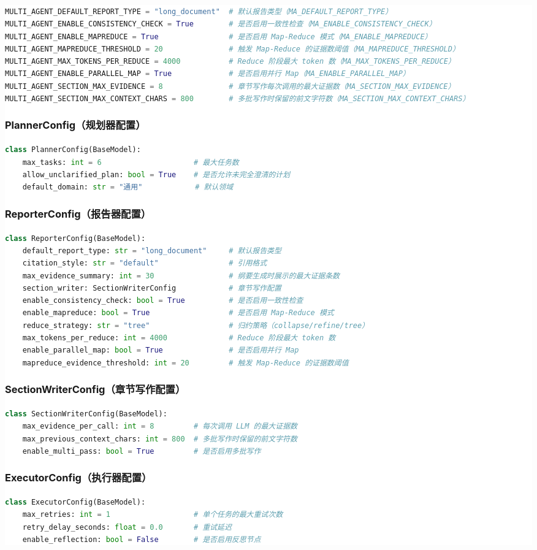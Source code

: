 ```python
MULTI_AGENT_DEFAULT_REPORT_TYPE = "long_document"  # 默认报告类型（MA_DEFAULT_REPORT_TYPE）
MULTI_AGENT_ENABLE_CONSISTENCY_CHECK = True        # 是否启用一致性检查（MA_ENABLE_CONSISTENCY_CHECK）
MULTI_AGENT_ENABLE_MAPREDUCE = True                # 是否启用 Map-Reduce 模式（MA_ENABLE_MAPREDUCE）
MULTI_AGENT_MAPREDUCE_THRESHOLD = 20               # 触发 Map-Reduce 的证据数阈值（MA_MAPREDUCE_THRESHOLD）
MULTI_AGENT_MAX_TOKENS_PER_REDUCE = 4000           # Reduce 阶段最大 token 数（MA_MAX_TOKENS_PER_REDUCE）
MULTI_AGENT_ENABLE_PARALLEL_MAP = True             # 是否启用并行 Map（MA_ENABLE_PARALLEL_MAP）
MULTI_AGENT_SECTION_MAX_EVIDENCE = 8               # 章节写作每次调用的最大证据数（MA_SECTION_MAX_EVIDENCE）
MULTI_AGENT_SECTION_MAX_CONTEXT_CHARS = 800        # 多批写作时保留的前文字符数（MA_SECTION_MAX_CONTEXT_CHARS）
```

### PlannerConfig（规划器配置）

```python
class PlannerConfig(BaseModel):
    max_tasks: int = 6                     # 最大任务数
    allow_unclarified_plan: bool = True    # 是否允许未完全澄清的计划
    default_domain: str = "通用"            # 默认领域
```

### ReporterConfig（报告器配置）

```python
class ReporterConfig(BaseModel):
    default_report_type: str = "long_document"     # 默认报告类型
    citation_style: str = "default"                # 引用格式
    max_evidence_summary: int = 30                 # 纲要生成时展示的最大证据条数
    section_writer: SectionWriterConfig            # 章节写作配置
    enable_consistency_check: bool = True          # 是否启用一致性检查
    enable_mapreduce: bool = True                  # 是否启用 Map-Reduce 模式
    reduce_strategy: str = "tree"                  # 归约策略（collapse/refine/tree）
    max_tokens_per_reduce: int = 4000              # Reduce 阶段最大 token 数
    enable_parallel_map: bool = True               # 是否启用并行 Map
    mapreduce_evidence_threshold: int = 20         # 触发 Map-Reduce 的证据数阈值
```

### SectionWriterConfig（章节写作配置）

```python
class SectionWriterConfig(BaseModel):
    max_evidence_per_call: int = 8         # 每次调用 LLM 的最大证据数
    max_previous_context_chars: int = 800  # 多批写作时保留的前文字符数
    enable_multi_pass: bool = True         # 是否启用多批写作
```

### ExecutorConfig（执行器配置）

```python
class ExecutorConfig(BaseModel):
    max_retries: int = 1                   # 单个任务的最大重试次数
    retry_delay_seconds: float = 0.0       # 重试延迟
    enable_reflection: bool = False        # 是否启用反思节点
```
